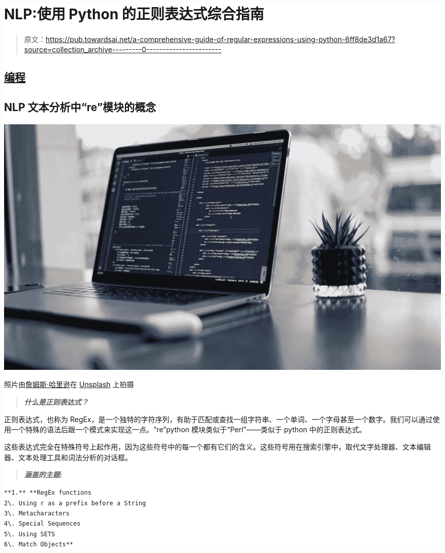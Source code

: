 # NLP:使用 Python 的正则表达式综合指南

> 原文：<https://pub.towardsai.net/a-comprehensive-guide-of-regular-expressions-using-python-6ff8de3d1a67?source=collection_archive---------0----------------------->

## [编程](https://towardsai.net/p/category/programming)

## NLP 文本分析中“re”模块的概念

![](img/a53844df077e55e3a3cdcb501247bed8.png)

照片由[詹姆斯·哈里逊](https://unsplash.com/@jstrippa?utm_source=medium&utm_medium=referral)在 [Unsplash](https://unsplash.com?utm_source=medium&utm_medium=referral) 上拍摄

> ***什么是正则表达式？***

正则表达式，也称为 RegEx，是一个独特的字符序列，有助于匹配或查找一组字符串、一个单词、一个字母甚至一个数字。我们可以通过使用一个特殊的语法后跟一个模式来实现这一点。“re”python 模块类似于“Perl”——类似于 python 中的正则表达式。

这些表达式完全在特殊符号上起作用，因为这些符号中的每一个都有它们的含义。这些符号用在搜索引擎中，取代文字处理器、文本编辑器、文本处理工具和词法分析的对话框。

> ***涵盖的主题:***

```
**1.** **RegEx functions
2\. Using r as a prefix before a String
3\. Metacharacters
4\. Special Sequences
5\. Using SETS
6\. Match Objects**
```

